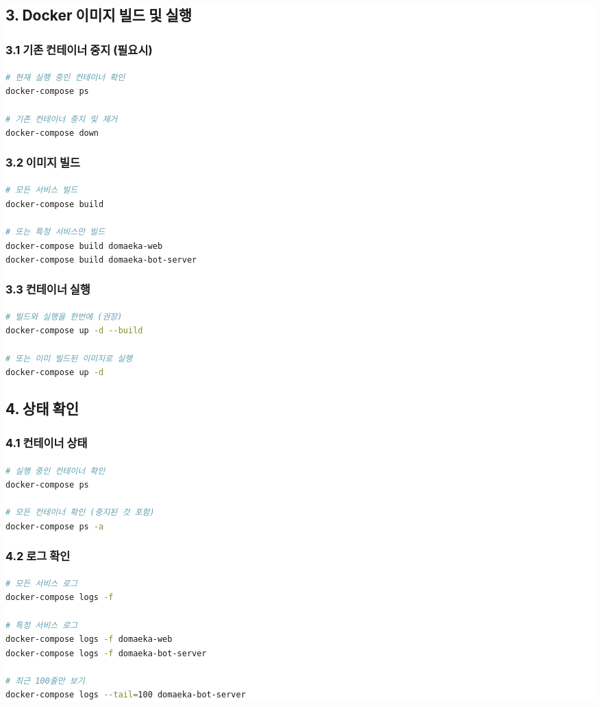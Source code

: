 ## 3. Docker 이미지 빌드 및 실행

### 3.1 기존 컨테이너 중지 (필요시)
```bash
# 현재 실행 중인 컨테이너 확인
docker-compose ps

# 기존 컨테이너 중지 및 제거
docker-compose down
```

### 3.2 이미지 빌드
```bash
# 모든 서비스 빌드
docker-compose build

# 또는 특정 서비스만 빌드
docker-compose build domaeka-web
docker-compose build domaeka-bot-server
```

### 3.3 컨테이너 실행
```bash
# 빌드와 실행을 한번에 (권장)
docker-compose up -d --build

# 또는 이미 빌드된 이미지로 실행
docker-compose up -d
```

## 4. 상태 확인

### 4.1 컨테이너 상태
```bash
# 실행 중인 컨테이너 확인
docker-compose ps

# 모든 컨테이너 확인 (중지된 것 포함)
docker-compose ps -a
```

### 4.2 로그 확인
```bash
# 모든 서비스 로그
docker-compose logs -f

# 특정 서비스 로그
docker-compose logs -f domaeka-web
docker-compose logs -f domaeka-bot-server

# 최근 100줄만 보기
docker-compose logs --tail=100 domaeka-bot-server
```
